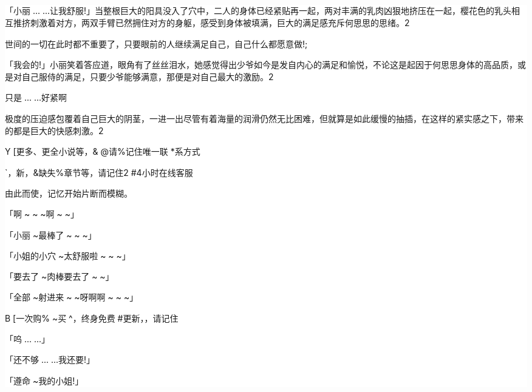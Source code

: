 

「小丽 ... ...让我舒服!」当整根巨大的阳具没入了穴中，二人的身体已经紧贴再一起，两对丰满的乳肉凶狠地挤压在一起，樱花色的乳头相互推挤刺激着对方，两双手臂已然拥住对方的身躯，感受到身体被填满，巨大的满足感充斥何思思的思绪。2



世间的一切在此时都不重要了，只要眼前的人继续满足自己，自己什么都愿意做!;



「我会的!」小丽笑着答应道，眼角有了丝丝泪水，她感觉得出少爷如今是发自内心的满足和愉悦，不论这是起因于何思思身体的高品质，或是对自己服侍的满足，只要少爷能够满意，那便是对自己最大的激励。2





只是 ... ...好紧啊





极度的压迫感包覆着自己巨大的阴茎，一进一出尽管有着海量的润滑仍然无比困难，但就算是如此缓慢的抽插，在这样的紧实感之下，带来的都是巨大的快感刺激。2

Y [更多、更全小说等，& @请%记住唯一联 *系方式



 `，新，&缺失%章节等，请记住2 #4小时在线客服



由此而使，记忆开始片断而模糊。





「啊 ~ ~ ~啊 ~ ~」



「小丽 ~最棒了 ~ ~ ~」



「小姐的小穴 ~太舒服啦 ~ ~ ~」





「要去了 ~肉棒要去了 ~ ~」





「全部 ~射进来 ~ ~呀啊啊 ~ ~ ~」

B [一次购% ~买 ^，终身免费 #更新，，请记住



「呜 ... ...」





「还不够 ... ...我还要!」





「遵命 ~我的小姐!」
